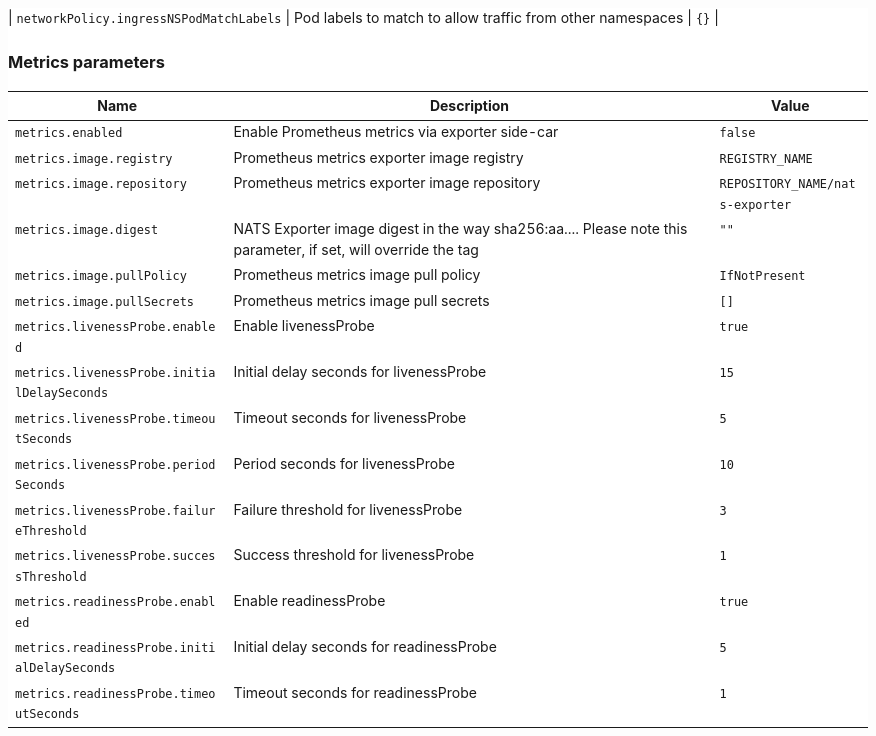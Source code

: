 | `networkPolicy.ingressNSPodMatchLabels`     | Pod labels to match to allow traffic from other namespaces                                                                       | `{}`                     |

### Metrics parameters

| Name                                                        | Description                                                                                                                                                                                                                       | Value                           |
| ----------------------------------------------------------- | --------------------------------------------------------------------------------------------------------------------------------------------------------------------------------------------------------------------------------- | ------------------------------- |
| `metrics.enabled`                                           | Enable Prometheus metrics via exporter side-car                                                                                                                                                                                   | `false`                         |
| `metrics.image.registry`                                    | Prometheus metrics exporter image registry                                                                                                                                                                                        | `REGISTRY_NAME`                 |
| `metrics.image.repository`                                  | Prometheus metrics exporter image repository                                                                                                                                                                                      | `REPOSITORY_NAME/nats-exporter` |
| `metrics.image.digest`                                      | NATS Exporter image digest in the way sha256:aa.... Please note this parameter, if set, will override the tag                                                                                                                     | `""`                            |
| `metrics.image.pullPolicy`                                  | Prometheus metrics image pull policy                                                                                                                                                                                              | `IfNotPresent`                  |
| `metrics.image.pullSecrets`                                 | Prometheus metrics image pull secrets                                                                                                                                                                                             | `[]`                            |
| `metrics.livenessProbe.enabled`                             | Enable livenessProbe                                                                                                                                                                                                              | `true`                          |
| `metrics.livenessProbe.initialDelaySeconds`                 | Initial delay seconds for livenessProbe                                                                                                                                                                                           | `15`                            |
| `metrics.livenessProbe.timeoutSeconds`                      | Timeout seconds for livenessProbe                                                                                                                                                                                                 | `5`                             |
| `metrics.livenessProbe.periodSeconds`                       | Period seconds for livenessProbe                                                                                                                                                                                                  | `10`                            |
| `metrics.livenessProbe.failureThreshold`                    | Failure threshold for livenessProbe                                                                                                                                                                                               | `3`                             |
| `metrics.livenessProbe.successThreshold`                    | Success threshold for livenessProbe                                                                                                                                                                                               | `1`                             |
| `metrics.readinessProbe.enabled`                            | Enable readinessProbe                                                                                                                                                                                                             | `true`                          |
| `metrics.readinessProbe.initialDelaySeconds`                | Initial delay seconds for readinessProbe                                                                                                                                                                                          | `5`                             |
| `metrics.readinessProbe.timeoutSeconds`                     | Timeout seconds for readinessProbe                                                                                                                                                                                                | `1`                             |